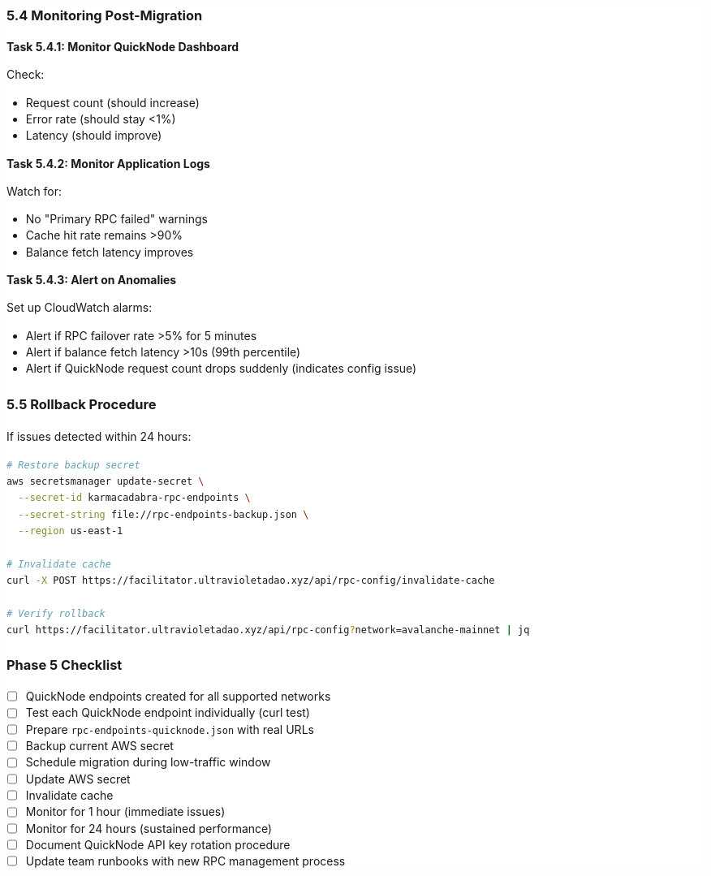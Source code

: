 ### 5.4 Monitoring Post-Migration

**Task 5.4.1: Monitor QuickNode Dashboard**

Check:
- Request count (should increase)
- Error rate (should stay <1%)
- Latency (should improve)

**Task 5.4.2: Monitor Application Logs**

Watch for:
- No "Primary RPC failed" warnings
- Cache hit rate remains >90%
- Balance fetch latency improves

**Task 5.4.3: Alert on Anomalies**

Set up CloudWatch alarms:
- Alert if RPC failover rate >5% for 5 minutes
- Alert if balance fetch latency >10s (99th percentile)
- Alert if QuickNode request count drops suddenly (indicates config issue)

### 5.5 Rollback Procedure

If issues detected within 24 hours:

```bash
# Restore backup secret
aws secretsmanager update-secret \
  --secret-id karmacadabra-rpc-endpoints \
  --secret-string file://rpc-endpoints-backup.json \
  --region us-east-1

# Invalidate cache
curl -X POST https://facilitator.ultravioletadao.xyz/api/rpc-config/invalidate-cache

# Verify rollback
curl https://facilitator.ultravioletadao.xyz/api/rpc-config?network=avalanche-mainnet | jq
```

### Phase 5 Checklist

- [ ] QuickNode endpoints created for all supported networks
- [ ] Test each QuickNode endpoint individually (curl test)
- [ ] Prepare `rpc-endpoints-quicknode.json` with real URLs
- [ ] Backup current AWS secret
- [ ] Schedule migration during low-traffic window
- [ ] Update AWS secret
- [ ] Invalidate cache
- [ ] Monitor for 1 hour (immediate issues)
- [ ] Monitor for 24 hours (sustained performance)
- [ ] Document QuickNode API key rotation procedure
- [ ] Update team runbooks with new RPC management process
